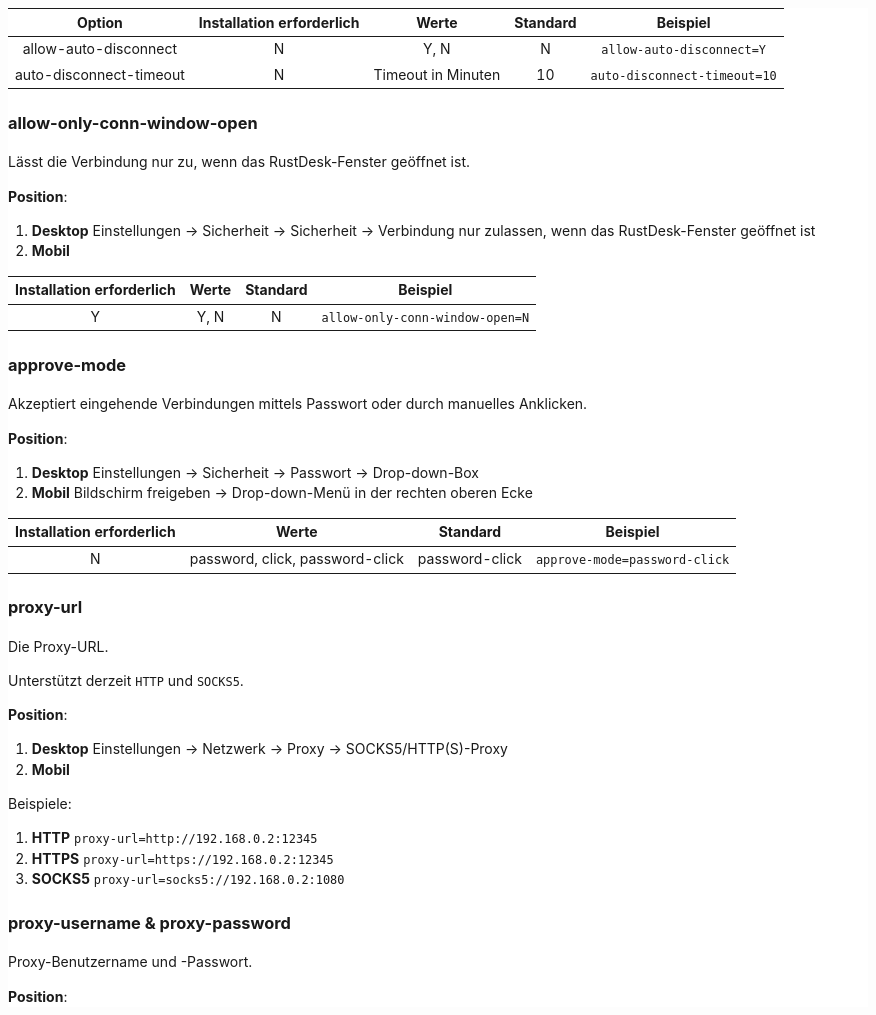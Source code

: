 | Option | Installation erforderlich | Werte | Standard | Beispiel |
| :------: | :------: | :------: | :------: | :------: |
| allow-auto-disconnect | N | Y, N | N | `allow-auto-disconnect=Y` |
| auto-disconnect-timeout | N | Timeout in Minuten | 10 | `auto-disconnect-timeout=10` |

### allow-only-conn-window-open

Lässt die Verbindung nur zu, wenn das RustDesk-Fenster geöffnet ist.

**Position**:

1. **Desktop** Einstellungen → Sicherheit → Sicherheit → Verbindung nur zulassen, wenn das RustDesk-Fenster geöffnet ist
2. **Mobil**

| Installation erforderlich | Werte | Standard | Beispiel |
| :------: | :------: | :------: | :------: |
| Y | Y, N | N | `allow-only-conn-window-open=N` |

### approve-mode

Akzeptiert eingehende Verbindungen mittels Passwort oder durch manuelles Anklicken.

**Position**:

1. **Desktop** Einstellungen → Sicherheit → Passwort → Drop-down-Box
2. **Mobil** Bildschirm freigeben → Drop-down-Menü in der rechten oberen Ecke

| Installation erforderlich | Werte | Standard | Beispiel |
| :------: | :------: | :------: | :------: |
| N | password, click, password-click | password-click | `approve-mode=password-click` |

### proxy-url

Die Proxy-URL.

Unterstützt derzeit `HTTP` und `SOCKS5`.

**Position**:

1. **Desktop** Einstellungen → Netzwerk → Proxy → SOCKS5/HTTP(S)-Proxy
2. **Mobil**

Beispiele:

1. **HTTP** `proxy-url=http://192.168.0.2:12345`
2. **HTTPS** `proxy-url=https://192.168.0.2:12345`
3. **SOCKS5** `proxy-url=socks5://192.168.0.2:1080`

### proxy-username & proxy-password

Proxy-Benutzername und -Passwort.

**Position**:
